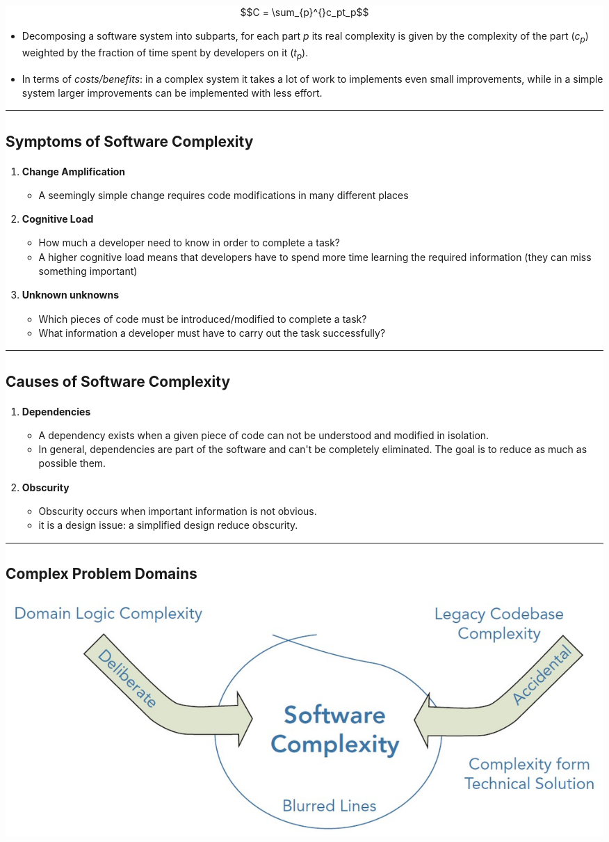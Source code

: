 $$C = \sum_{p}^{}c_pt_p$$ 

* Decomposing a software system into subparts, for each part $p$ its real complexity is given by the complexity of the part ($c_p$) weighted by the fraction of time spent by developers on it ($t_p$).

* In terms of _costs/benefits_: in a complex system it takes a lot of work to implements even small improvements, while in a simple system larger improvements can be implemented with less effort. 

---

## Symptoms of Software Complexity

1. **Change Amplification**
    * A seemingly simple change requires code modifications in many different places

1. **Cognitive Load**
    * How much a developer need to know in order to complete a task?
    * A higher cognitive load means that developers have to spend more time learning the required information (they can miss something important)

1. **Unknown unknowns**
    * Which pieces of code must be introduced/modified to complete a task?
    * What information a developer must have to carry out the task successfully?

---

## Causes of Software Complexity

1. **Dependencies**
    * A dependency exists when a given piece of code can not be understood and modified in isolation.
    * In general, dependencies are part of the software and can't be completely eliminated. The goal is to reduce as much as possible them. 

1. **Obscurity**
    * Obscurity occurs when important information is not obvious.
    * it is a design issue: a simplified design reduce obscurity.

---

## Complex Problem Domains

<img src="ddd_software_complexity.png" style='width: vw; object-fit: contain; border:0px; box-shadow: none'>
